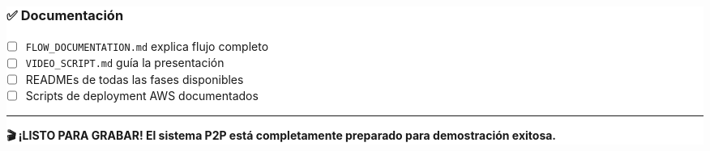 ### ✅ **Documentación**
- [ ] `FLOW_DOCUMENTATION.md` explica flujo completo
- [ ] `VIDEO_SCRIPT.md` guía la presentación
- [ ] READMEs de todas las fases disponibles
- [ ] Scripts de deployment AWS documentados

---

**🎬 ¡LISTO PARA GRABAR! El sistema P2P está completamente preparado para demostración exitosa.**
